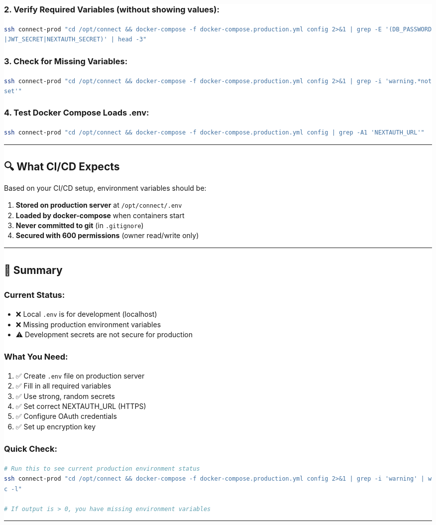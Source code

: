 ### **2. Verify Required Variables (without showing values):**
```bash
ssh connect-prod "cd /opt/connect && docker-compose -f docker-compose.production.yml config 2>&1 | grep -E '(DB_PASSWORD|JWT_SECRET|NEXTAUTH_SECRET)' | head -3"
```

### **3. Check for Missing Variables:**
```bash
ssh connect-prod "cd /opt/connect && docker-compose -f docker-compose.production.yml config 2>&1 | grep -i 'warning.*not set'"
```

### **4. Test Docker Compose Loads .env:**
```bash
ssh connect-prod "cd /opt/connect && docker-compose -f docker-compose.production.yml config | grep -A1 'NEXTAUTH_URL'"
```

---

## 🔍 **What CI/CD Expects**

Based on your CI/CD setup, environment variables should be:

1. **Stored on production server** at `/opt/connect/.env`
2. **Loaded by docker-compose** when containers start
3. **Never committed to git** (in `.gitignore`)
4. **Secured with 600 permissions** (owner read/write only)

---

## 🎯 **Summary**

### **Current Status:**
- ❌ Local `.env` is for development (localhost)
- ❌ Missing production environment variables
- ⚠️ Development secrets are not secure for production

### **What You Need:**
1. ✅ Create `.env` file on production server
2. ✅ Fill in all required variables
3. ✅ Use strong, random secrets
4. ✅ Set correct NEXTAUTH_URL (HTTPS)
5. ✅ Configure OAuth credentials
6. ✅ Set up encryption key

### **Quick Check:**
```bash
# Run this to see current production environment status
ssh connect-prod "cd /opt/connect && docker-compose -f docker-compose.production.yml config 2>&1 | grep -i 'warning' | wc -l"

# If output is > 0, you have missing environment variables
```

---